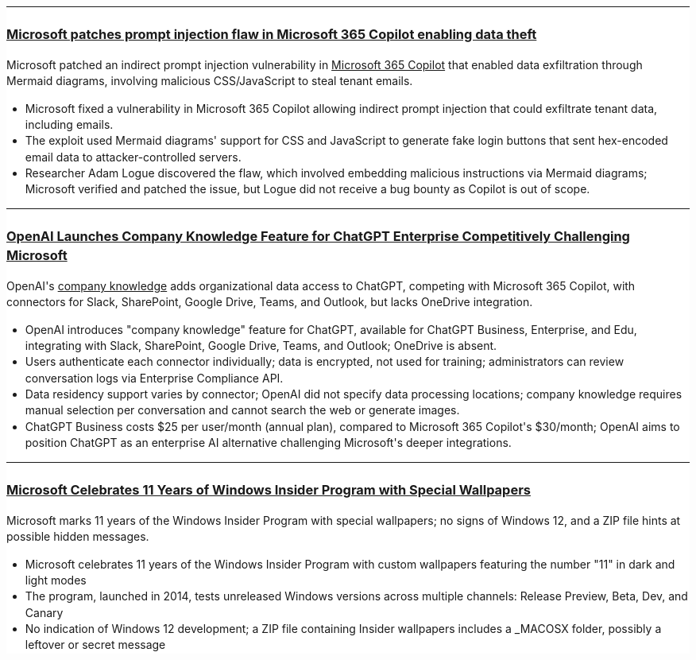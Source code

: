 
---

### [Microsoft patches prompt injection flaw in Microsoft 365 Copilot enabling data theft](https://www.theregister.com/2025/10/24/m365_copilot_mermaid_indirect_prompt_injection/)
Microsoft patched an indirect prompt injection vulnerability in [Microsoft 365 Copilot](https://www.theregister.com/2025/10/24/m365_copilot_mermaid_indirect_prompt_injection/) that enabled data exfiltration through Mermaid diagrams, involving malicious CSS/JavaScript to steal tenant emails.

* Microsoft fixed a vulnerability in Microsoft 365 Copilot allowing indirect prompt injection that could exfiltrate tenant data, including emails.
* The exploit used Mermaid diagrams' support for CSS and JavaScript to generate fake login buttons that sent hex-encoded email data to attacker-controlled servers.
* Researcher Adam Logue discovered the flaw, which involved embedding malicious instructions via Mermaid diagrams; Microsoft verified and patched the issue, but Logue did not receive a bug bounty as Copilot is out of scope.


---

### [OpenAI Launches Company Knowledge Feature for ChatGPT Enterprise Competitively Challenging Microsoft](https://www.theregister.com/2025/10/24/openai_chatgpt_company_knowledge/)
OpenAI's [company knowledge](https://openai.com/index/introducing-company-knowledge/) adds organizational data access to ChatGPT, competing with Microsoft 365 Copilot, with connectors for Slack, SharePoint, Google Drive, Teams, and Outlook, but lacks OneDrive integration.

* OpenAI introduces "company knowledge" feature for ChatGPT, available for ChatGPT Business, Enterprise, and Edu, integrating with Slack, SharePoint, Google Drive, Teams, and Outlook; OneDrive is absent.
* Users authenticate each connector individually; data is encrypted, not used for training; administrators can review conversation logs via Enterprise Compliance API.
* Data residency support varies by connector; OpenAI did not specify data processing locations; company knowledge requires manual selection per conversation and cannot search the web or generate images.
* ChatGPT Business costs $25 per user/month (annual plan), compared to Microsoft 365 Copilot's $30/month; OpenAI aims to position ChatGPT as an enterprise AI alternative challenging Microsoft's deeper integrations.

---

### [Microsoft Celebrates 11 Years of Windows Insider Program with Special Wallpapers](https://www.theregister.com/2025/10/24/windows_insiders_given_special_anniversary/)
Microsoft marks 11 years of the Windows Insider Program with special wallpapers; no signs of Windows 12, and a ZIP file hints at possible hidden messages.

* Microsoft celebrates 11 years of the Windows Insider Program with custom wallpapers featuring the number "11" in dark and light modes
* The program, launched in 2014, tests unreleased Windows versions across multiple channels: Release Preview, Beta, Dev, and Canary
* No indication of Windows 12 development; a ZIP file containing Insider wallpapers includes a _MACOSX folder, possibly a leftover or secret message

